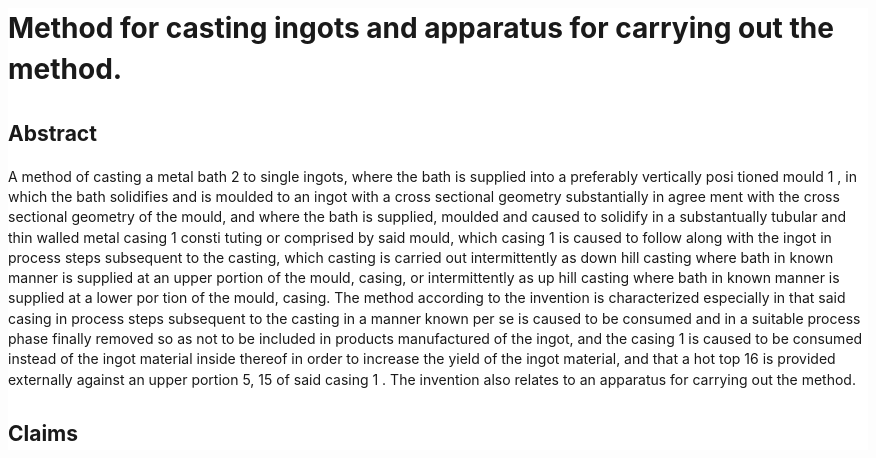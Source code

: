 # Method for casting ingots and apparatus for carrying out the method.

## Abstract
A method of casting a metal bath 2 to single ingots, where the bath is supplied into a preferably vertically posi tioned mould 1 , in which the bath solidifies and is moulded to an ingot with a cross sectional geometry substantially in agree ment with the cross sectional geometry of the mould, and where the bath is supplied, moulded and caused to solidify in a substantually tubular and thin walled metal casing 1 consti tuting or comprised by said mould, which casing 1 is caused to follow along with the ingot in process steps subsequent to the casting, which casting is carried out intermittently as down hill casting where bath in known manner is supplied at an upper portion of the mould, casing, or intermittently as up hill casting where bath in known manner is supplied at a lower por tion of the mould, casing. The method according to the invention is characterized especially in that said casing in process steps subsequent to the casting in a manner known per se is caused to be consumed and in a suitable process phase finally removed so as not to be included in products manufactured of the ingot, and the casing 1 is caused to be consumed instead of the ingot material inside thereof in order to increase the yield of the ingot material, and that a hot top 16 is provided externally against an upper portion 5, 15 of said casing 1 . The invention also relates to an apparatus for carrying out the method.

## Claims